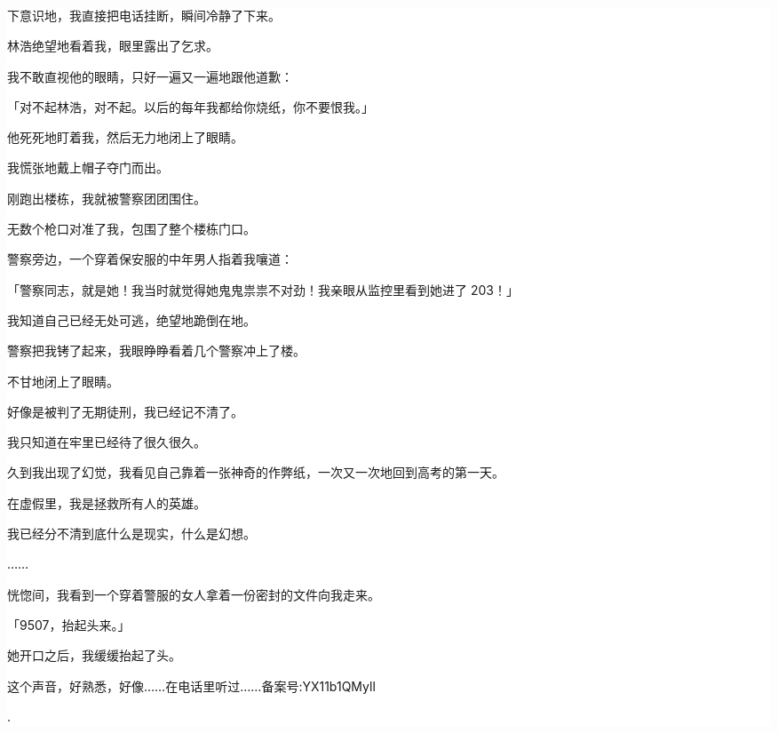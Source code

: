 下意识地，我直接把电话挂断，瞬间冷静了下来。

林浩绝望地看着我，眼里露出了乞求。

我不敢直视他的眼睛，只好一遍又一遍地跟他道歉：

「对不起林浩，对不起。以后的每年我都给你烧纸，你不要恨我。」

他死死地盯着我，然后无力地闭上了眼睛。

我慌张地戴上帽子夺门而出。

刚跑出楼栋，我就被警察团团围住。

无数个枪口对准了我，包围了整个楼栋门口。

警察旁边，一个穿着保安服的中年男人指着我嚷道：

「警察同志，就是她！我当时就觉得她鬼鬼祟祟不对劲！我亲眼从监控里看到她进了 203！」

我知道自己已经无处可逃，绝望地跪倒在地。

警察把我铐了起来，我眼睁睁看着几个警察冲上了楼。

不甘地闭上了眼睛。

好像是被判了无期徒刑，我已经记不清了。

我只知道在牢里已经待了很久很久。

久到我出现了幻觉，我看见自己靠着一张神奇的作弊纸，一次又一次地回到高考的第一天。

在虚假里，我是拯救所有人的英雄。

我已经分不清到底什么是现实，什么是幻想。

……

恍惚间，我看到一个穿着警服的女人拿着一份密封的文件向我走来。

「9507，抬起头来。」

她开口之后，我缓缓抬起了头。

这个声音，好熟悉，好像……在电话里听过……备案号:YX11b1QMyll

.